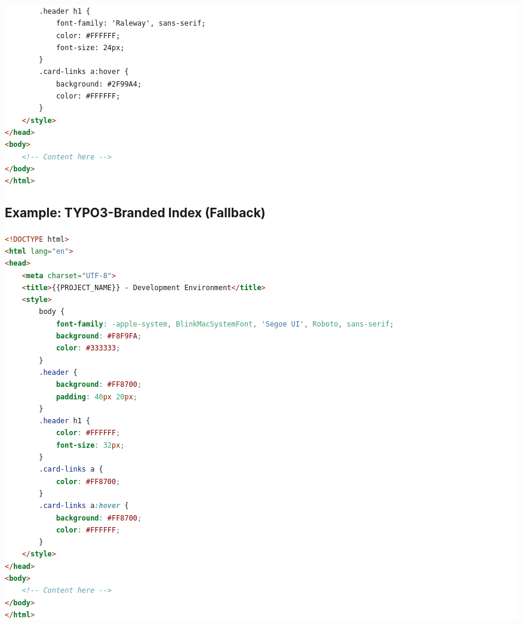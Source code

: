 ```html
        .header h1 {
            font-family: 'Raleway', sans-serif;
            color: #FFFFFF;
            font-size: 24px;
        }
        .card-links a:hover {
            background: #2F99A4;
            color: #FFFFFF;
        }
    </style>
</head>
<body>
    <!-- Content here -->
</body>
</html>
```

## Example: TYPO3-Branded Index (Fallback)

```html
<!DOCTYPE html>
<html lang="en">
<head>
    <meta charset="UTF-8">
    <title>{{PROJECT_NAME}} - Development Environment</title>
    <style>
        body {
            font-family: -apple-system, BlinkMacSystemFont, 'Segoe UI', Roboto, sans-serif;
            background: #F8F9FA;
            color: #333333;
        }
        .header {
            background: #FF8700;
            padding: 40px 20px;
        }
        .header h1 {
            color: #FFFFFF;
            font-size: 32px;
        }
        .card-links a {
            color: #FF8700;
        }
        .card-links a:hover {
            background: #FF8700;
            color: #FFFFFF;
        }
    </style>
</head>
<body>
    <!-- Content here -->
</body>
</html>
```
